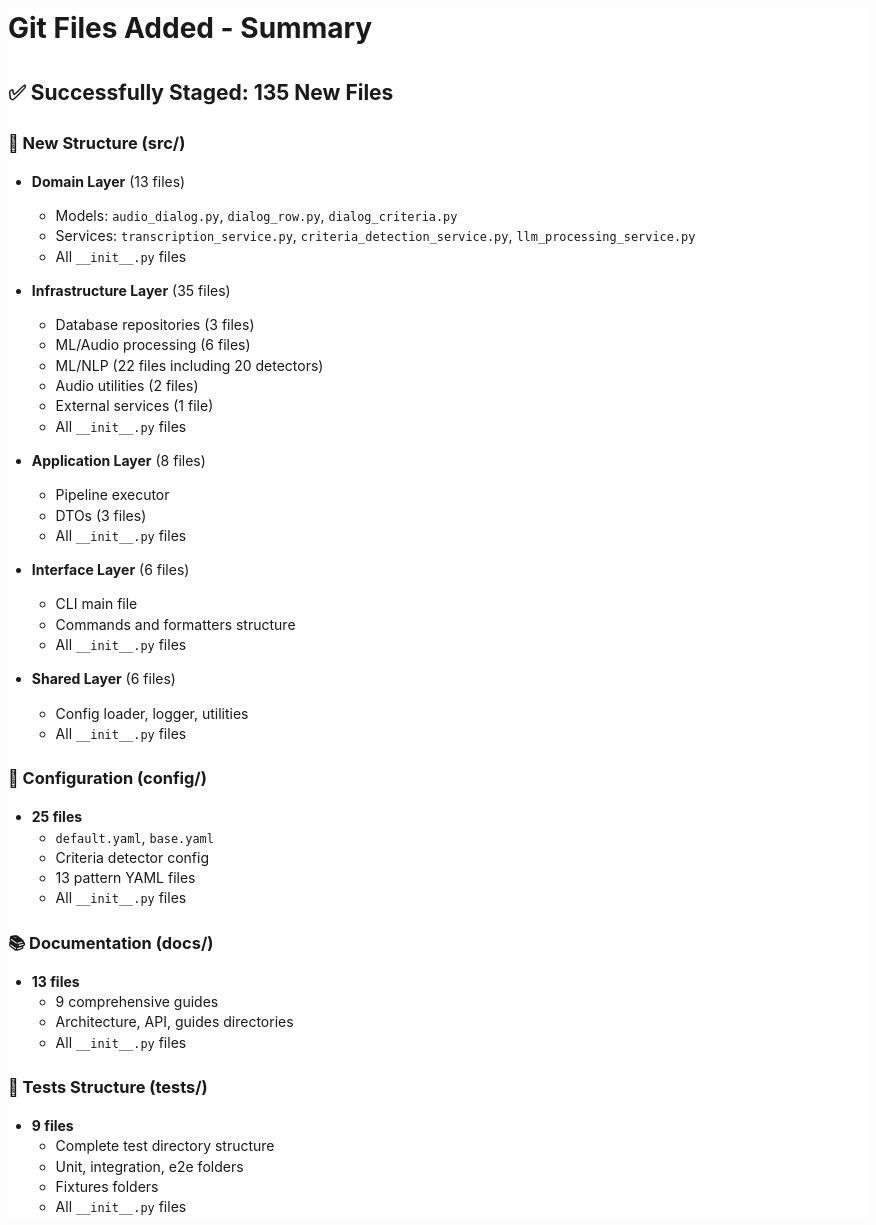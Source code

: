 # Git Files Added - Summary

## ✅ Successfully Staged: **135 New Files**

### 📁 New Structure (src/)
- **Domain Layer** (13 files)
  - Models: `audio_dialog.py`, `dialog_row.py`, `dialog_criteria.py`
  - Services: `transcription_service.py`, `criteria_detection_service.py`, `llm_processing_service.py`
  - All `__init__.py` files

- **Infrastructure Layer** (35 files)
  - Database repositories (3 files)
  - ML/Audio processing (6 files)
  - ML/NLP (22 files including 20 detectors)
  - Audio utilities (2 files)
  - External services (1 file)
  - All `__init__.py` files

- **Application Layer** (8 files)
  - Pipeline executor
  - DTOs (3 files)
  - All `__init__.py` files

- **Interface Layer** (6 files)
  - CLI main file
  - Commands and formatters structure
  - All `__init__.py` files

- **Shared Layer** (6 files)
  - Config loader, logger, utilities
  - All `__init__.py` files

### 📝 Configuration (config/)
- **25 files**
  - `default.yaml`, `base.yaml`
  - Criteria detector config
  - 13 pattern YAML files
  - All `__init__.py` files

### 📚 Documentation (docs/)
- **13 files**
  - 9 comprehensive guides
  - Architecture, API, guides directories
  - All `__init__.py` files

### 🧪 Tests Structure (tests/)
- **9 files**
  - Complete test directory structure
  - Unit, integration, e2e folders
  - Fixtures folders
  - All `__init__.py` files
